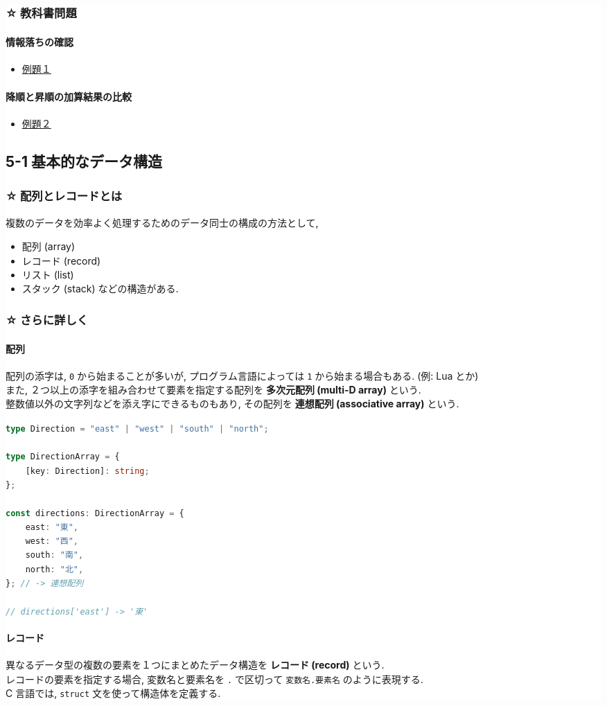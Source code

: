 ### ☆ 教科書問題

#### 情報落ちの確認

-   [例題１](./p94_r1.c)

#### 降順と昇順の加算結果の比較

-   [例題２](./p95_r2.c)

## 5-1 基本的なデータ構造

### ☆ 配列とレコードとは

複数のデータを効率よく処理するためのデータ同士の構成の方法として,

-   配列 (array)
-   レコード (record)
-   リスト (list)
-   スタック (stack)
    などの構造がある.

### ☆ さらに詳しく

#### 配列

配列の添字は, `0` から始まることが多いが, プログラム言語によっては `1` から始まる場合もある. (例: Lua とか)  
また, ２つ以上の添字を組み合わせて要素を指定する配列を **多次元配列 (multi-D array)** という.  
整数値以外の文字列などを添え字にできるものもあり, その配列を **連想配列 (associative array)** という.

```ts
type Direction = "east" | "west" | "south" | "north";

type DirectionArray = {
    [key: Direction]: string;
};

const directions: DirectionArray = {
    east: "東",
    west: "西",
    south: "南",
    north: "北",
}; // -> 連想配列

// directions['east'] -> '東'
```

#### レコード

異なるデータ型の複数の要素を１つにまとめたデータ構造を **レコード (record)** という.  
レコードの要素を指定する場合, 変数名と要素名を `.` で区切って `変数名.要素名` のように表現する.  
C 言語では, `struct` 文を使って構造体を定義する.
